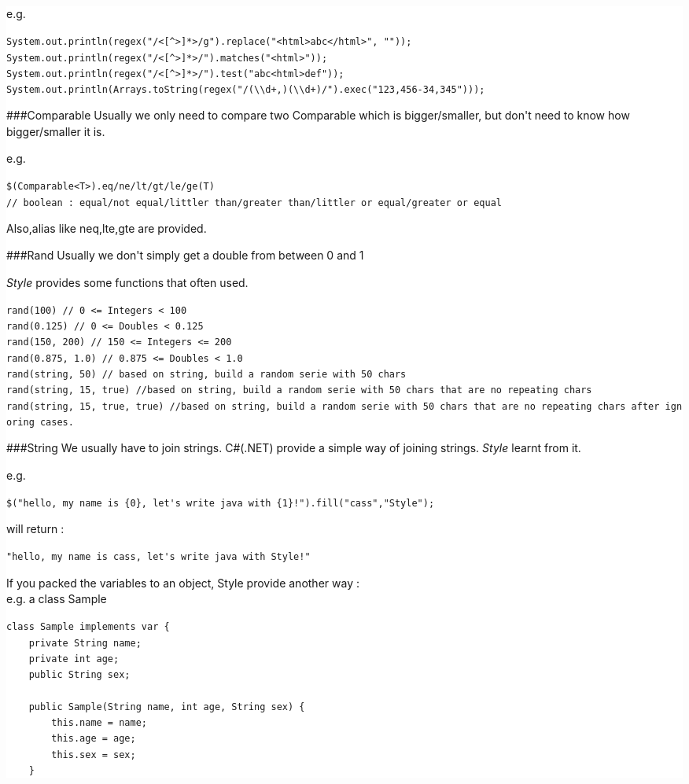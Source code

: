 e.g.

	System.out.println(regex("/<[^>]*>/g").replace("<html>abc</html>", ""));
	System.out.println(regex("/<[^>]*>/").matches("<html>"));
	System.out.println(regex("/<[^>]*>/").test("abc<html>def"));
	System.out.println(Arrays.toString(regex("/(\\d+,)(\\d+)/").exec("123,456-34,345")));

###Comparable
Usually we only need to compare two Comparable which is bigger/smaller, but don't need to know how bigger/smaller it is.

e.g.
	
	$(Comparable<T>).eq/ne/lt/gt/le/ge(T)
	// boolean : equal/not equal/littler than/greater than/littler or equal/greater or equal
	
Also,alias like neq,lte,gte are provided.

###Rand
Usually we don't simply get a double from between 0 and 1  
 
*Style* provides some functions that often used.

	rand(100) // 0 <= Integers < 100
	rand(0.125) // 0 <= Doubles < 0.125
	rand(150, 200) // 150 <= Integers <= 200
	rand(0.875, 1.0) // 0.875 <= Doubles < 1.0
	rand(string, 50) // based on string, build a random serie with 50 chars
	rand(string, 15, true) //based on string, build a random serie with 50 chars that are no repeating chars
	rand(string, 15, true, true) //based on string, build a random serie with 50 chars that are no repeating chars after ignoring cases.
	
###String
We usually have to join strings. C#(.NET) provide a simple way of joining strings. *Style* learnt from it.

e.g.
	
	$("hello, my name is {0}, let's write java with {1}!").fill("cass","Style");

will return :

	"hello, my name is cass, let's write java with Style!"
	
If you packed the variables to an object, Style provide another way :  
e.g. a class Sample

	class Sample implements var {
		private String name;
		private int age;
		public String sex;

		public Sample(String name, int age, String sex) {
			this.name = name;
			this.age = age;
			this.sex = sex;
		}
